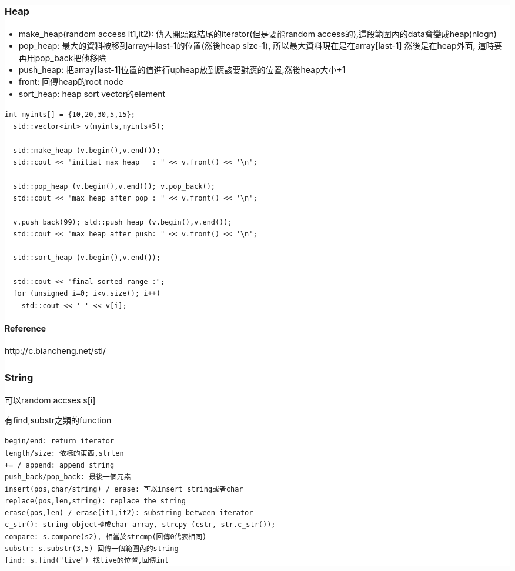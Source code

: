 ### Heap

- make_heap(random access it1,it2): 傳入開頭跟結尾的iterator(但是要能random access的),這段範圍內的data會變成heap(nlogn)
- pop_heap: 最大的資料被移到array中last-1的位置(然後heap size-1), 所以最大資料現在是在array[last-1] 然後是在heap外面, 這時要再用pop_back把他移除
- push_heap: 把array[last-1]位置的值進行upheap放到應該要對應的位置,然後heap大小+1
- front: 回傳heap的root node 
- sort_heap: heap sort vector的element

```lang=c
int myints[] = {10,20,30,5,15};
  std::vector<int> v(myints,myints+5);

  std::make_heap (v.begin(),v.end());
  std::cout << "initial max heap   : " << v.front() << '\n';

  std::pop_heap (v.begin(),v.end()); v.pop_back();
  std::cout << "max heap after pop : " << v.front() << '\n';

  v.push_back(99); std::push_heap (v.begin(),v.end());
  std::cout << "max heap after push: " << v.front() << '\n';

  std::sort_heap (v.begin(),v.end());

  std::cout << "final sorted range :";
  for (unsigned i=0; i<v.size(); i++)
    std::cout << ' ' << v[i];

```

#### Reference

http://c.biancheng.net/stl/


### String

可以random accses s[i]

有find,substr之類的function

```
begin/end: return iterator
length/size: 依樣的東西,strlen
+= / append: append string
push_back/pop_back: 最後一個元素
insert(pos,char/string) / erase: 可以insert string或者char
replace(pos,len,string): replace the string
erase(pos,len) / erase(it1,it2): substring between iterator
c_str(): string object轉成char array, strcpy (cstr, str.c_str());
compare: s.compare(s2), 相當於strcmp(回傳0代表相同)
substr: s.substr(3,5) 回傳一個範圍內的string
find: s.find("live") 找live的位置,回傳int
```
